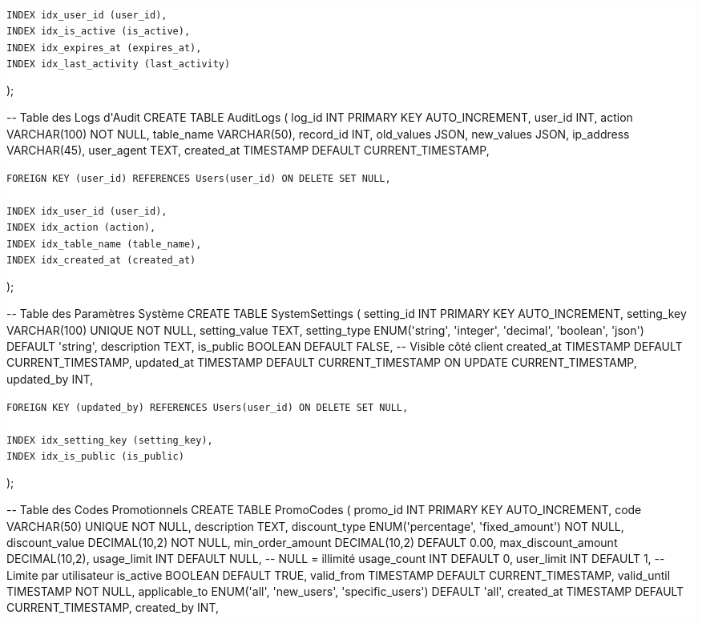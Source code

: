     INDEX idx_user_id (user_id),
    INDEX idx_is_active (is_active),
    INDEX idx_expires_at (expires_at),
    INDEX idx_last_activity (last_activity)
);

-- Table des Logs d'Audit
CREATE TABLE AuditLogs (
    log_id INT PRIMARY KEY AUTO_INCREMENT,
    user_id INT,
    action VARCHAR(100) NOT NULL,
    table_name VARCHAR(50),
    record_id INT,
    old_values JSON,
    new_values JSON,
    ip_address VARCHAR(45),
    user_agent TEXT,
    created_at TIMESTAMP DEFAULT CURRENT_TIMESTAMP,
    
    FOREIGN KEY (user_id) REFERENCES Users(user_id) ON DELETE SET NULL,
    
    INDEX idx_user_id (user_id),
    INDEX idx_action (action),
    INDEX idx_table_name (table_name),
    INDEX idx_created_at (created_at)
);

-- Table des Paramètres Système
CREATE TABLE SystemSettings (
    setting_id INT PRIMARY KEY AUTO_INCREMENT,
    setting_key VARCHAR(100) UNIQUE NOT NULL,
    setting_value TEXT,
    setting_type ENUM('string', 'integer', 'decimal', 'boolean', 'json') DEFAULT 'string',
    description TEXT,
    is_public BOOLEAN DEFAULT FALSE, -- Visible côté client
    created_at TIMESTAMP DEFAULT CURRENT_TIMESTAMP,
    updated_at TIMESTAMP DEFAULT CURRENT_TIMESTAMP ON UPDATE CURRENT_TIMESTAMP,
    updated_by INT,
    
    FOREIGN KEY (updated_by) REFERENCES Users(user_id) ON DELETE SET NULL,
    
    INDEX idx_setting_key (setting_key),
    INDEX idx_is_public (is_public)
);

-- Table des Codes Promotionnels
CREATE TABLE PromoCodes (
    promo_id INT PRIMARY KEY AUTO_INCREMENT,
    code VARCHAR(50) UNIQUE NOT NULL,
    description TEXT,
    discount_type ENUM('percentage', 'fixed_amount') NOT NULL,
    discount_value DECIMAL(10,2) NOT NULL,
    min_order_amount DECIMAL(10,2) DEFAULT 0.00,
    max_discount_amount DECIMAL(10,2),
    usage_limit INT DEFAULT NULL, -- NULL = illimité
    usage_count INT DEFAULT 0,
    user_limit INT DEFAULT 1, -- Limite par utilisateur
    is_active BOOLEAN DEFAULT TRUE,
    valid_from TIMESTAMP DEFAULT CURRENT_TIMESTAMP,
    valid_until TIMESTAMP NOT NULL,
    applicable_to ENUM('all', 'new_users', 'specific_users') DEFAULT 'all',
    created_at TIMESTAMP DEFAULT CURRENT_TIMESTAMP,
    created_by INT,
    